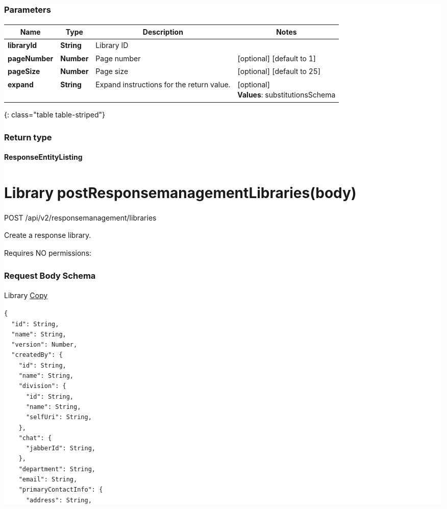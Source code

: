 ### Parameters


| Name | Type | Description  | Notes |
| ------------- | ------------- | ------------- | ------------- |
 **libraryId** | **String** | Library ID |  |
 **pageNumber** | **Number** | Page number | [optional] [default to 1] |
 **pageSize** | **Number** | Page size | [optional] [default to 25] |
 **expand** | **String** | Expand instructions for the return value. | [optional] <br />**Values**: substitutionsSchema |
{: class="table table-striped"}

### Return type

**ResponseEntityListing**

<a name="postResponsemanagementLibraries"></a>

# Library postResponsemanagementLibraries(body)



POST /api/v2/responsemanagement/libraries

Create a response library.



Requires NO permissions: 



### Request Body Schema

<script type="text/javascript">
	function copyLibraryExample() {
		let temp = $("<textarea>");
		$("body").append(temp);
		temp.val($('#LibraryExample').text()).select();
		document.execCommand("copy");
		temp.remove();
		return false;
	}
</script>

Library <a href="#" onclick="return copyLibraryExample()">Copy</a>

<div id="LibraryExample">

```{"language":"json", "maxHeight": "250px"}
{ 
  "id": String, 
  "name": String, 
  "version": Number, 
  "createdBy": { 
    "id": String, 
    "name": String, 
    "division": { 
      "id": String, 
      "name": String, 
      "selfUri": String, 
    },  
    "chat": { 
      "jabberId": String, 
    },  
    "department": String, 
    "email": String, 
    "primaryContactInfo": { 
      "address": String, 
```